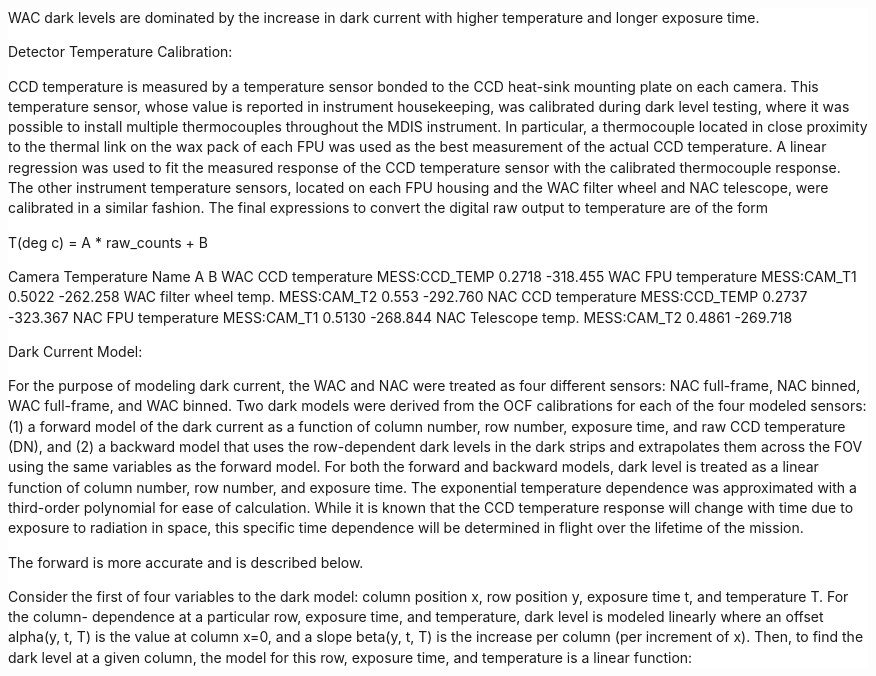WAC dark levels are dominated by the increase in dark current with higher
temperature and longer exposure time.
 
Detector Temperature Calibration:
 
CCD temperature is measured by a temperature sensor bonded to the CCD
heat-sink mounting plate on each camera.  This temperature sensor, whose
value is reported in instrument housekeeping, was calibrated during dark
level testing, where it was possible to install multiple thermocouples
throughout the MDIS instrument.  In particular, a thermocouple located in
close proximity to the thermal link on the wax pack of each FPU was used
as the best measurement of the actual CCD temperature. A linear regression
was used to fit the measured response of the CCD temperature sensor with
the calibrated thermocouple response.  The other instrument temperature
sensors, located on each FPU housing and the WAC filter wheel and NAC
telescope, were calibrated in a similar fashion.  The final expressions to
convert the digital raw output to temperature are of the form
 
T(deg c) = A * raw_counts + B
 
Camera Temperature         Name            A        B
WAC    CCD temperature     MESS:CCD_TEMP   0.2718  -318.455
WAC    FPU temperature     MESS:CAM_T1     0.5022  -262.258
WAC    filter wheel temp.  MESS:CAM_T2     0.553   -292.760
NAC    CCD temperature     MESS:CCD_TEMP   0.2737  -323.367
NAC    FPU temperature     MESS:CAM_T1     0.5130  -268.844
NAC    Telescope temp.     MESS:CAM_T2     0.4861  -269.718
 
Dark Current Model:
 
For the purpose of modeling dark current, the WAC and NAC were treated as
four different sensors: NAC full-frame, NAC binned, WAC full-frame,
and WAC binned. Two dark models were derived from the OCF calibrations for
each of the four modeled sensors: (1) a forward model of the dark current
as a function of column number, row number, exposure time, and raw CCD
temperature (DN), and (2) a backward model that uses the row-dependent
dark levels in the dark strips and extrapolates them across the FOV using
the same variables as the forward model. For both the forward and backward
models, dark level is treated as a linear function of column number, row
number, and exposure time. The exponential temperature dependence was
approximated with a third-order polynomial for ease of calculation. While
it is known that the CCD temperature response will change with time due to
exposure to radiation in space, this specific time dependence will be
determined in flight over the lifetime of the mission.
 
The forward is more accurate and is described below.
 
Consider the first of four variables to the dark model: column position x,
row position y, exposure time t, and temperature T. For the column-
dependence at a particular row, exposure time, and temperature, dark level
is modeled linearly where an offset alpha(y, t, T) is the value at column
x=0, and a slope beta(y, t, T) is the increase per column (per increment
of x). Then, to find the dark level at a given column, the model for this
row, exposure time, and temperature is a linear function:
 